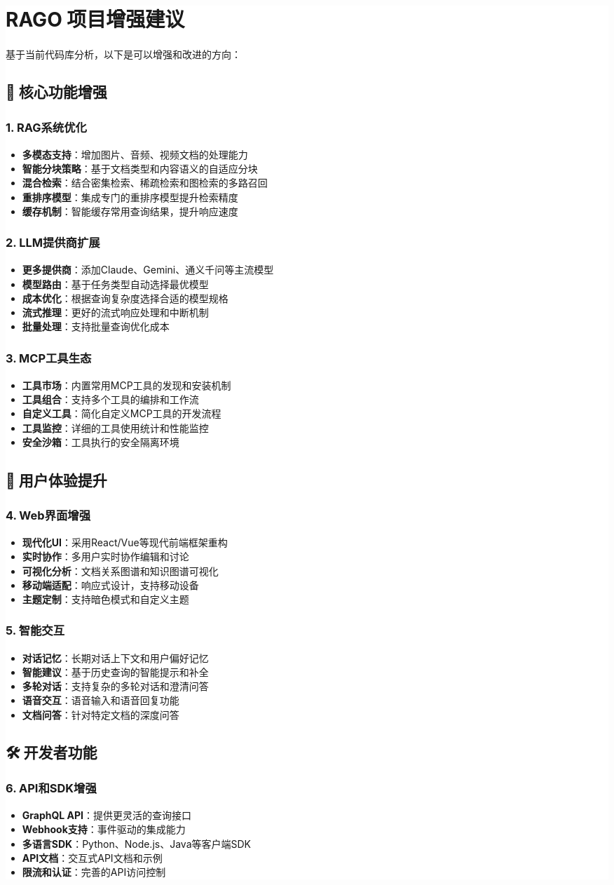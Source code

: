 # RAGO 项目增强建议

基于当前代码库分析，以下是可以增强和改进的方向：

## 🚀 核心功能增强

### 1. RAG系统优化
- **多模态支持**：增加图片、音频、视频文档的处理能力
- **智能分块策略**：基于文档类型和内容语义的自适应分块
- **混合检索**：结合密集检索、稀疏检索和图检索的多路召回
- **重排序模型**：集成专门的重排序模型提升检索精度
- **缓存机制**：智能缓存常用查询结果，提升响应速度

### 2. LLM提供商扩展
- **更多提供商**：添加Claude、Gemini、通义千问等主流模型
- **模型路由**：基于任务类型自动选择最优模型
- **成本优化**：根据查询复杂度选择合适的模型规格
- **流式推理**：更好的流式响应处理和中断机制
- **批量处理**：支持批量查询优化成本

### 3. MCP工具生态
- **工具市场**：内置常用MCP工具的发现和安装机制
- **工具组合**：支持多个工具的编排和工作流
- **自定义工具**：简化自定义MCP工具的开发流程
- **工具监控**：详细的工具使用统计和性能监控
- **安全沙箱**：工具执行的安全隔离环境

## 🎯 用户体验提升

### 4. Web界面增强
- **现代化UI**：采用React/Vue等现代前端框架重构
- **实时协作**：多用户实时协作编辑和讨论
- **可视化分析**：文档关系图谱和知识图谱可视化
- **移动端适配**：响应式设计，支持移动设备
- **主题定制**：支持暗色模式和自定义主题

### 5. 智能交互
- **对话记忆**：长期对话上下文和用户偏好记忆
- **智能建议**：基于历史查询的智能提示和补全
- **多轮对话**：支持复杂的多轮对话和澄清问答
- **语音交互**：语音输入和语音回复功能
- **文档问答**：针对特定文档的深度问答

## 🛠️ 开发者功能

### 6. API和SDK增强
- **GraphQL API**：提供更灵活的查询接口
- **Webhook支持**：事件驱动的集成能力
- **多语言SDK**：Python、Node.js、Java等客户端SDK
- **API文档**：交互式API文档和示例
- **限流和认证**：完善的API访问控制
